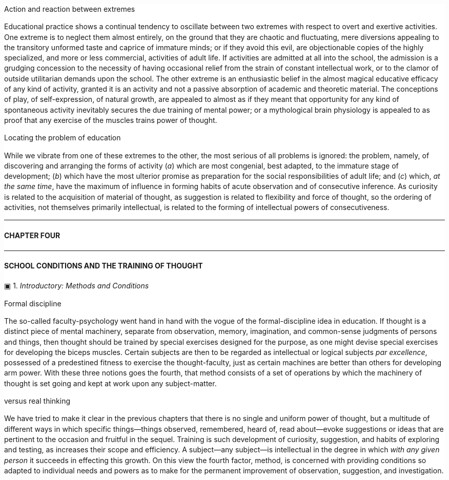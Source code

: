 Action and reaction between extremes

Educational practice shows a continual tendency to oscillate between two extremes with respect to overt and exertive activities. One extreme is to neglect them almost entirely, on the ground that they are chaotic and fluctuating, mere diversions appealing to the transitory unformed taste and caprice of immature minds; or if they avoid this evil, are objectionable copies of the highly specialized, and more or less commercial, activities of adult life. If activities are admitted at all into the school, the admission is a grudging concession to the necessity of having occasional relief from the strain of constant intellectual work, or to the clamor of outside utilitarian demands upon the school. The other extreme is an enthusiastic belief in the almost magical educative efficacy of any kind of activity, granted it is an activity and not a passive absorption of academic and theoretic material. The conceptions of play, of  self-expression, of natural growth, are appealed to almost as if they meant that opportunity for any kind of spontaneous activity inevitably secures the due training of mental power; or a mythological brain physiology is appealed to as proof that any exercise of the muscles trains power of thought.

Locating the problem of education

While we vibrate from one of these extremes to the other, the most serious of all problems is ignored: the problem, namely, of discovering and arranging the forms of activity (_a_) which are most congenial, best adapted, to the immature stage of development; (_b_) which have the most ulterior promise as preparation for the social responsibilities of adult life; and (_c_) which, _at the same time_, have the maximum of influence in forming habits of acute observation and of consecutive inference. As curiosity is related to the acquisition of material of thought, as suggestion is related to flexibility and force of thought, so the ordering of activities, not themselves primarily intellectual, is related to the forming of intellectual powers of consecutiveness. 

---

#### CHAPTER FOUR

---

#### SCHOOL CONDITIONS AND THE TRAINING OF THOUGHT

▣  1. _Introductory: Methods and Conditions_

Formal discipline

The so-called faculty-psychology went hand in hand with the vogue of the formal-discipline idea in education. If thought is a distinct piece of mental machinery, separate from observation, memory, imagination, and common-sense judgments of persons and things, then thought should be trained by special exercises designed for the purpose, as one might devise special exercises for developing the biceps muscles. Certain subjects are then to be regarded as intellectual or logical subjects _par excellence_, possessed of a predestined fitness to exercise the thought-faculty, just as certain machines are better than others for developing arm power. With these three notions goes the fourth, that method consists of a set of operations by which the machinery of thought is set going and kept at work upon any subject-matter.

versus real thinking

We have tried to make it clear in the previous chapters that there is no single and uniform power of thought, but a multitude of different ways in which specific things—things observed, remembered, heard of, read about—evoke suggestions or ideas that are pertinent to the occasion and fruitful in the sequel. Training is such development of curiosity, suggestion, and habits of exploring and testing, as increases their scope  and efficiency. A subject—any subject—is intellectual in the degree in which _with any given person_ it succeeds in effecting this growth. On this view the fourth factor, method, is concerned with providing conditions so adapted to individual needs and powers as to make for the permanent improvement of observation, suggestion, and investigation.
